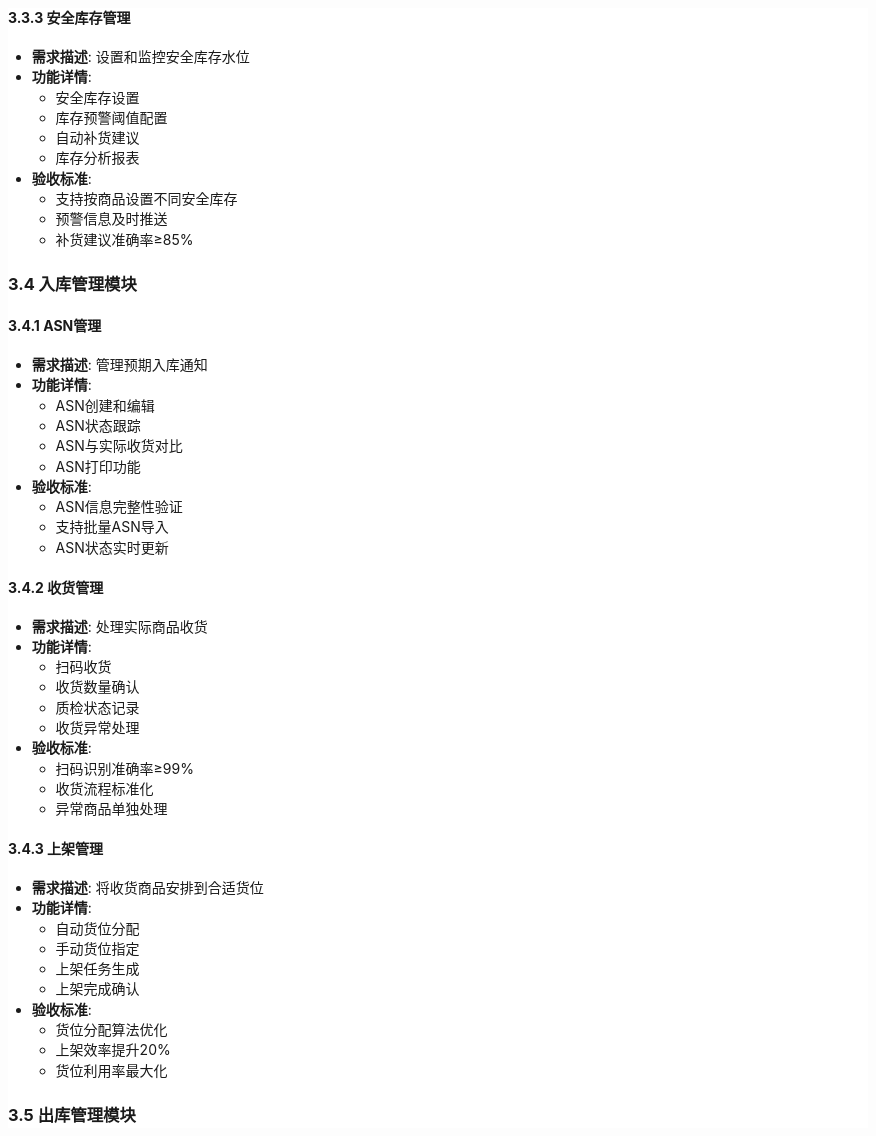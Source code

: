 #### 3.3.3 安全库存管理
- **需求描述**: 设置和监控安全库存水位
- **功能详情**:
  - 安全库存设置
  - 库存预警阈值配置
  - 自动补货建议
  - 库存分析报表
- **验收标准**:
  - 支持按商品设置不同安全库存
  - 预警信息及时推送
  - 补货建议准确率≥85%

### 3.4 入库管理模块

#### 3.4.1 ASN管理
- **需求描述**: 管理预期入库通知
- **功能详情**:
  - ASN创建和编辑
  - ASN状态跟踪
  - ASN与实际收货对比
  - ASN打印功能
- **验收标准**:
  - ASN信息完整性验证
  - 支持批量ASN导入
  - ASN状态实时更新

#### 3.4.2 收货管理
- **需求描述**: 处理实际商品收货
- **功能详情**:
  - 扫码收货
  - 收货数量确认
  - 质检状态记录
  - 收货异常处理
- **验收标准**:
  - 扫码识别准确率≥99%
  - 收货流程标准化
  - 异常商品单独处理

#### 3.4.3 上架管理
- **需求描述**: 将收货商品安排到合适货位
- **功能详情**:
  - 自动货位分配
  - 手动货位指定
  - 上架任务生成
  - 上架完成确认
- **验收标准**:
  - 货位分配算法优化
  - 上架效率提升20%
  - 货位利用率最大化

### 3.5 出库管理模块
